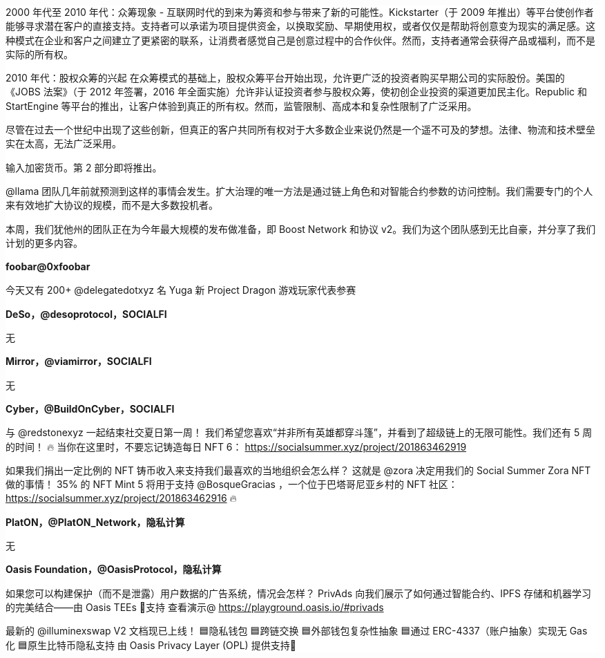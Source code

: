 2000 年代至 2010 年代：众筹现象 - 互联网时代的到来为筹资和参与带来了新的可能性。Kickstarter（于 2009 年推出）等平台使创作者能够寻求潜在客户的直接支持。支持者可以承诺为项目提供资金，以换取奖励、早期使用权，或者仅仅是帮助将创意变为现实的满足感。这种模式在企业和客户之间建立了更紧密的联系，让消费者感觉自己是创意过程中的合作伙伴。然而，支持者通常会获得产品或福利，而不是实际的所有权。

2010 年代：股权众筹的兴起 在众筹模式的基础上，股权众筹平台开始出现，允许更广泛的投资者购买早期公司的实际股份。美国的《JOBS 法案》（于 2012 年签署，2016 年全面实施）允许非认证投资者参与股权众筹，使初创企业投资的渠道更加民主化。Republic 和 StartEngine 等平台的推出，让客户体验到真正的所有权。然而，监管限制、高成本和复杂性限制了广泛采用。

尽管在过去一个世纪中出现了这些创新，但真正的客户共同所有权对于大多数企业来说仍然是一个遥不可及的梦想。法律、物流和技术壁垒实在太高，无法广泛采用。

输入加密货币。第 2 部分即将推出。

@llama
团队几年前就预测到这样的事情会发生。扩大治理的唯一方法是通过链上角色和对智能合约参数的访问控制。我们需要专门的个人来有效地扩大协议的规模，而不是大多数投机者。

本周，我们犹他州的团队正在为今年最大规模的发布做准备，即 Boost Network 和协议 v2。我们为这个团队感到无比自豪，并分享了我们计划的更多内容。

**foobar@0xfoobar**

今天又有 200+ 
@delegatedotxyz
名 Yuga 新 Project Dragon 游戏玩家代表参赛



**DeSo，@desoprotocol，SOCIALFI**

无

**Mirror，@viamirror，SOCIALFI**

无

**Cyber，@BuildOnCyber，SOCIALFI**

与
@redstonexyz
一起结束社交夏日第一周！
我们希望您喜欢“并非所有英雄都穿斗篷”，并看到了超级链上的无限可能性。我们还有 5 周的时间！ 🔥
当你在这里时，不要忘记铸造每日 NFT 6： https://socialsummer.xyz/project/201863462919 

如果我们捐出一定比例的 NFT 铸币收入来支持我们最喜欢的当地组织会怎么样？
这就是
@zora
决定用我们的 Social Summer Zora NFT 做的事情！
35% 的 NFT Mint 5 将用于支持
@BosqueGracias
 ，一个位于巴塔哥尼亚乡村的 NFT 社区： https://socialsummer.xyz/project/201863462916 🔥

**PlatON，@PlatON_Network，隐私计算**

无

**Oasis Foundation，@OasisProtocol，隐私计算**

如果您可以构建保护（而不是泄露）用户数据的广告系统，情况会怎样？
PrivAds 向我们展示了如何通过智能合约、IPFS 存储和机器学习的完美结合——由 Oasis TEEs 🫡支持
查看演示@ https://playground.oasis.io/#privads

最新的
@illuminexswap
 V2 文档现已上线！
🟦隐私钱包
🟦跨链交换
🟦外部钱包复杂性抽象
🟦通过 ERC-4337（账户抽象）实现无 Gas 化
🟦原生比特币隐私支持
由 Oasis Privacy Layer (OPL) 提供支持💪
